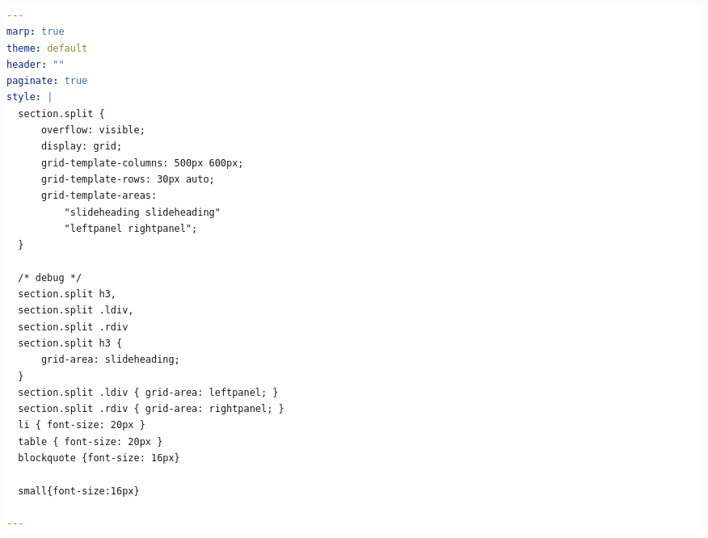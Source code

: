 ```yaml
---
marp: true
theme: default
header: ""
paginate: true
style: |
  section.split {
      overflow: visible;
      display: grid;
      grid-template-columns: 500px 600px;
      grid-template-rows: 30px auto;
      grid-template-areas:
          "slideheading slideheading"
          "leftpanel rightpanel";
  }

  /* debug */
  section.split h3,
  section.split .ldiv,
  section.split .rdiv
  section.split h3 {
      grid-area: slideheading;
  }
  section.split .ldiv { grid-area: leftpanel; }
  section.split .rdiv { grid-area: rightpanel; }
  li { font-size: 20px }
  table { font-size: 20px }
  blockquote {font-size: 16px}

  small{font-size:16px}

---
```

<style>
div.colwrap {
  background-color: inherit;
  color: inherit;
  width: 100%;
  height: 100%;
}
div.colwrap div h1:first-child, div.colwrap div h2:first-child {
  margin-top: 0px !important;
}
div.colwrap div.left, div.colwrap div.right {
  position: absolute;
  top: 0;
  bottom: 0;
  padding: 70px 35px 70px 70px;
}
div.colwrap div.left {
  position: absolute;
  top:40px;
  right: 50%;
  left: 0;
}
div.colwrap div.right {
  position: absolute;
  top:40px;
  left: 50%;
  right: 0;
}
li { font-size: 20px }
